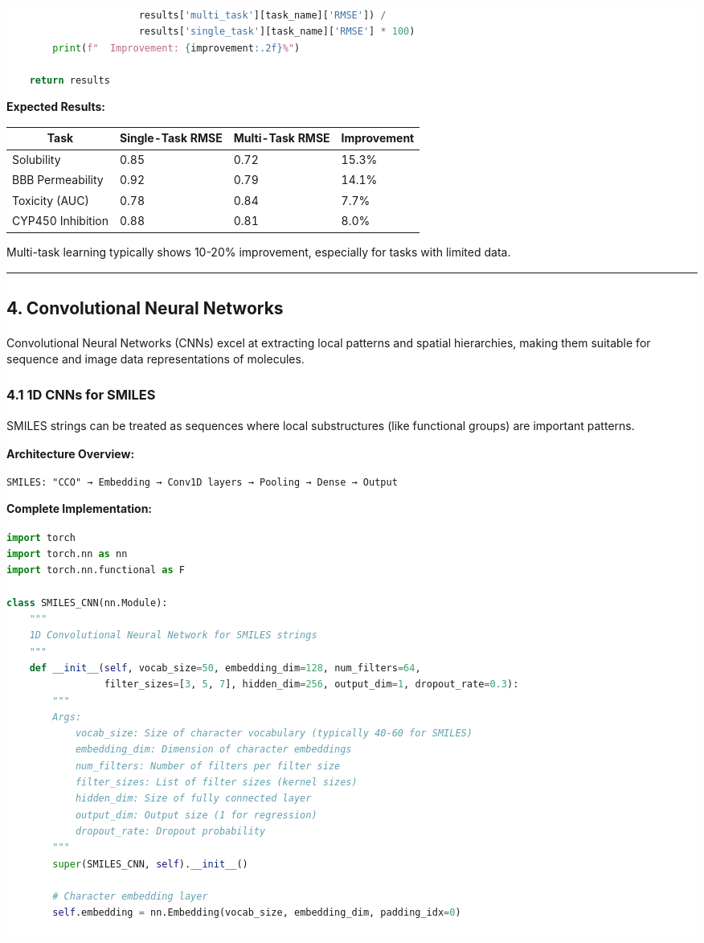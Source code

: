 ```python
                       results['multi_task'][task_name]['RMSE']) / 
                       results['single_task'][task_name]['RMSE'] * 100)
        print(f"  Improvement: {improvement:.2f}%")
    
    return results
```

**Expected Results:**

| Task | Single-Task RMSE | Multi-Task RMSE | Improvement |
|------|------------------|-----------------|-------------|
| Solubility | 0.85 | 0.72 | 15.3% |
| BBB Permeability | 0.92 | 0.79 | 14.1% |
| Toxicity (AUC) | 0.78 | 0.84 | 7.7% |
| CYP450 Inhibition | 0.88 | 0.81 | 8.0% |

Multi-task learning typically shows 10-20% improvement, especially for tasks with limited data.

---

## 4. Convolutional Neural Networks

Convolutional Neural Networks (CNNs) excel at extracting local patterns and spatial hierarchies, making them suitable for sequence and image data representations of molecules.

### 4.1 1D CNNs for SMILES

SMILES strings can be treated as sequences where local substructures (like functional groups) are important patterns.

**Architecture Overview:**

```
SMILES: "CCO" → Embedding → Conv1D layers → Pooling → Dense → Output
```

**Complete Implementation:**

```python
import torch
import torch.nn as nn
import torch.nn.functional as F

class SMILES_CNN(nn.Module):
    """
    1D Convolutional Neural Network for SMILES strings
    """
    def __init__(self, vocab_size=50, embedding_dim=128, num_filters=64, 
                 filter_sizes=[3, 5, 7], hidden_dim=256, output_dim=1, dropout_rate=0.3):
        """
        Args:
            vocab_size: Size of character vocabulary (typically 40-60 for SMILES)
            embedding_dim: Dimension of character embeddings
            num_filters: Number of filters per filter size
            filter_sizes: List of filter sizes (kernel sizes)
            hidden_dim: Size of fully connected layer
            output_dim: Output size (1 for regression)
            dropout_rate: Dropout probability
        """
        super(SMILES_CNN, self).__init__()
        
        # Character embedding layer
        self.embedding = nn.Embedding(vocab_size, embedding_dim, padding_idx=0)
        
```